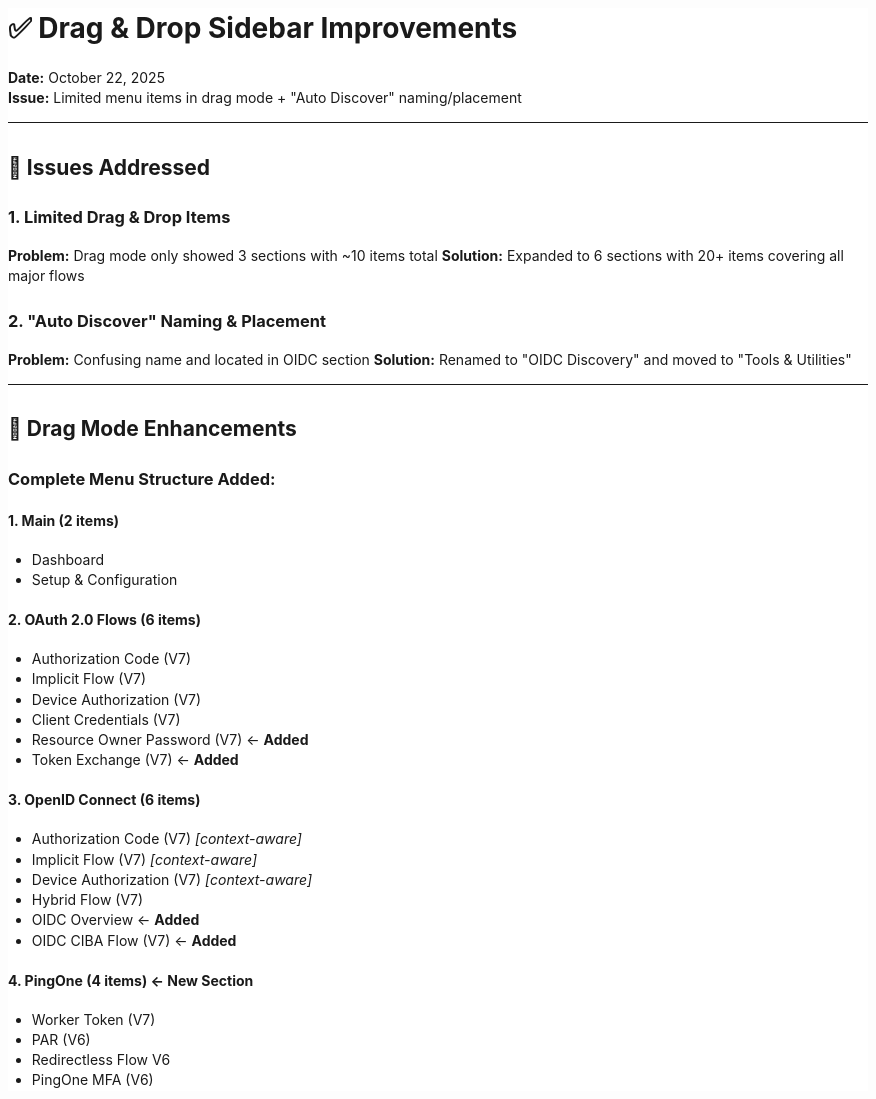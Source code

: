 # ✅ Drag & Drop Sidebar Improvements

**Date:** October 22, 2025  
**Issue:** Limited menu items in drag mode + "Auto Discover" naming/placement

---

## 🎯 **Issues Addressed**

### **1. Limited Drag & Drop Items**
**Problem:** Drag mode only showed 3 sections with ~10 items total
**Solution:** Expanded to 6 sections with 20+ items covering all major flows

### **2. "Auto Discover" Naming & Placement**
**Problem:** Confusing name and located in OIDC section
**Solution:** Renamed to "OIDC Discovery" and moved to "Tools & Utilities"

---

## 🚀 **Drag Mode Enhancements**

### **Complete Menu Structure Added:**

#### **1. Main** (2 items)
- Dashboard
- Setup & Configuration

#### **2. OAuth 2.0 Flows** (6 items)
- Authorization Code (V7)
- Implicit Flow (V7) 
- Device Authorization (V7)
- Client Credentials (V7)
- Resource Owner Password (V7) ← **Added**
- Token Exchange (V7) ← **Added**

#### **3. OpenID Connect** (6 items)
- Authorization Code (V7) *[context-aware]*
- Implicit Flow (V7) *[context-aware]*
- Device Authorization (V7) *[context-aware]*
- Hybrid Flow (V7)
- OIDC Overview ← **Added**
- OIDC CIBA Flow (V7) ← **Added**

#### **4. PingOne** (4 items) ← **New Section**
- Worker Token (V7)
- PAR (V6)
- Redirectless Flow V6
- PingOne MFA (V6)
